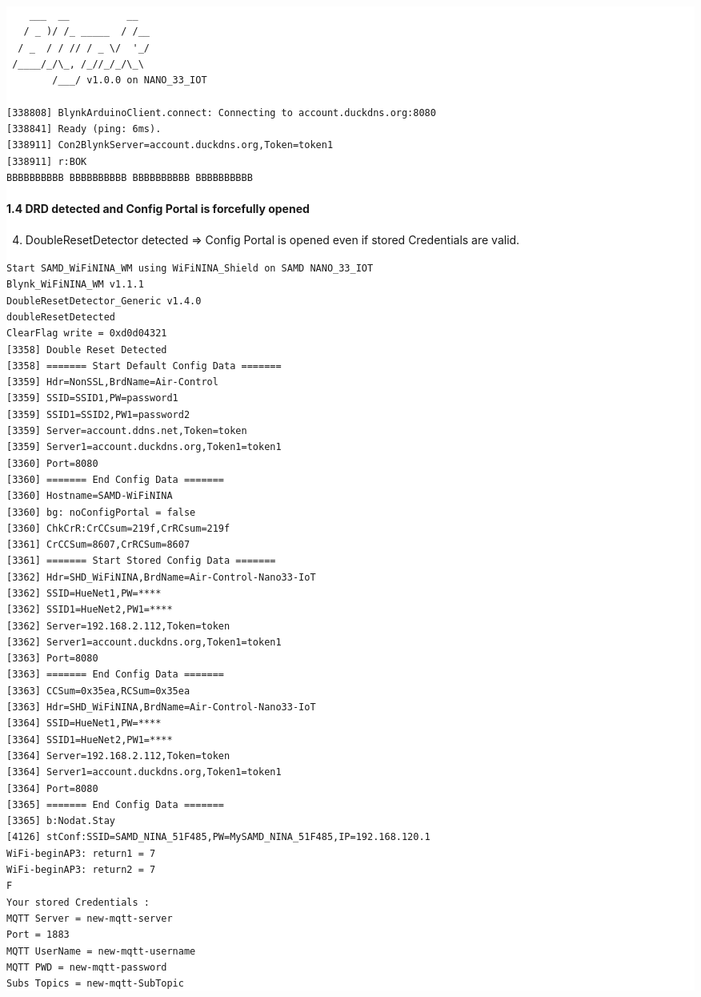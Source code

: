 ```
    ___  __          __
   / _ )/ /_ _____  / /__
  / _  / / // / _ \/  '_/
 /____/_/\_, /_//_/_/\_\
        /___/ v1.0.0 on NANO_33_IOT

[338808] BlynkArduinoClient.connect: Connecting to account.duckdns.org:8080
[338841] Ready (ping: 6ms).
[338911] Con2BlynkServer=account.duckdns.org,Token=token1
[338911] r:BOK
BBBBBBBBBB BBBBBBBBBB BBBBBBBBBB BBBBBBBBBB
```

#### 1.4 DRD detected and Config Portal is forcefully opened

4. DoubleResetDetector detected => Config Portal is opened even if stored Credentials are valid.

```
Start SAMD_WiFiNINA_WM using WiFiNINA_Shield on SAMD NANO_33_IOT
Blynk_WiFiNINA_WM v1.1.1
DoubleResetDetector_Generic v1.4.0
doubleResetDetected
ClearFlag write = 0xd0d04321
[3358] Double Reset Detected
[3358] ======= Start Default Config Data =======
[3359] Hdr=NonSSL,BrdName=Air-Control
[3359] SSID=SSID1,PW=password1
[3359] SSID1=SSID2,PW1=password2
[3359] Server=account.ddns.net,Token=token
[3359] Server1=account.duckdns.org,Token1=token1
[3360] Port=8080
[3360] ======= End Config Data =======
[3360] Hostname=SAMD-WiFiNINA
[3360] bg: noConfigPortal = false
[3360] ChkCrR:CrCCsum=219f,CrRCsum=219f
[3361] CrCCSum=8607,CrRCSum=8607
[3361] ======= Start Stored Config Data =======
[3362] Hdr=SHD_WiFiNINA,BrdName=Air-Control-Nano33-IoT
[3362] SSID=HueNet1,PW=****
[3362] SSID1=HueNet2,PW1=****
[3362] Server=192.168.2.112,Token=token
[3362] Server1=account.duckdns.org,Token1=token1
[3363] Port=8080
[3363] ======= End Config Data =======
[3363] CCSum=0x35ea,RCSum=0x35ea
[3363] Hdr=SHD_WiFiNINA,BrdName=Air-Control-Nano33-IoT
[3364] SSID=HueNet1,PW=****
[3364] SSID1=HueNet2,PW1=****
[3364] Server=192.168.2.112,Token=token
[3364] Server1=account.duckdns.org,Token1=token1
[3364] Port=8080
[3365] ======= End Config Data =======
[3365] b:Nodat.Stay
[4126] stConf:SSID=SAMD_NINA_51F485,PW=MySAMD_NINA_51F485,IP=192.168.120.1
WiFi-beginAP3: return1 = 7
WiFi-beginAP3: return2 = 7
F
Your stored Credentials :
MQTT Server = new-mqtt-server
Port = 1883
MQTT UserName = new-mqtt-username
MQTT PWD = new-mqtt-password
Subs Topics = new-mqtt-SubTopic
```